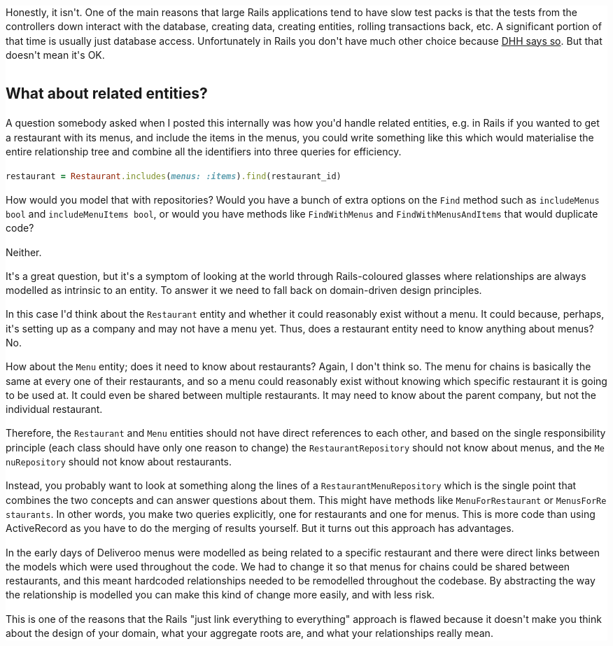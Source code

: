 Honestly, it isn't. One of the main reasons that large Rails applications tend to have slow test packs is that the tests from the controllers down interact with the database, creating data, creating entities, rolling transactions back, etc. A significant portion of that time is usually just database access. Unfortunately in Rails you don't have much other choice because [DHH says so](http://david.heinemeierhansson.com/2014/tdd-is-dead-long-live-testing.html). But that doesn't mean it's OK.

## What about related entities?

A question somebody asked when I posted this internally was how you'd handle related entities, e.g. in Rails if you wanted to get a restaurant with its menus, and include the items in the menus, you could write something like this which would materialise the entire relationship tree and combine all the identifiers into three queries for efficiency.

```ruby
restaurant = Restaurant.includes(menus: :items).find(restaurant_id)
```

How would you model that with repositories? Would you have a bunch of extra options on the `Find` method such as `includeMenus bool` and `includeMenuItems bool`, or would you have methods like `FindWithMenus` and `FindWithMenusAndItems` that would duplicate code?

Neither.

It's a great question, but it's a symptom of looking at the world through Rails-coloured glasses where relationships are always modelled as intrinsic to an entity. To answer it we need to fall back on domain-driven design principles.

In this case I'd think about the `Restaurant` entity and whether it could reasonably exist without a menu. It could because, perhaps, it's setting up as a company and may not have a menu yet. Thus, does a restaurant entity need to know anything about menus? No.

How about the `Menu` entity; does it need to know about restaurants? Again, I don't think so. The menu for chains is basically the same at every one of their restaurants, and so a menu could reasonably exist without knowing which specific restaurant it is going to be used at. It could even be shared between multiple restaurants. It may need to know about the parent company, but not the individual restaurant.

Therefore, the `Restaurant` and `Menu` entities should not have direct references to each other, and based on the single responsibility principle (each class should have only one reason to change) the `RestaurantRepository` should not know about menus, and the `MenuRepository` should not know about restaurants.

Instead, you probably want to look at something along the lines of a `RestaurantMenuRepository` which is the single point that combines the two concepts and can answer questions about them. This might have methods like `MenuForRestaurant` or `MenusForRestaurants`. In other words, you make two queries explicitly, one for restaurants and one for menus. This is more code than using ActiveRecord as you have to do the merging of results yourself. But it turns out this approach has advantages.

In the early days of Deliveroo menus were modelled as being related to a specific restaurant and there were direct links between the models which were used throughout the code. We had to change it so that menus for chains could be shared between restaurants, and this meant hardcoded relationships needed to be remodelled throughout the codebase. By abstracting the way the relationship is modelled you can make this kind of change more easily, and with less risk.

This is one of the reasons that the Rails "just link everything to everything" approach is flawed because it doesn't make you think about the design of your domain, what your aggregate roots are, and what your relationships really mean.
